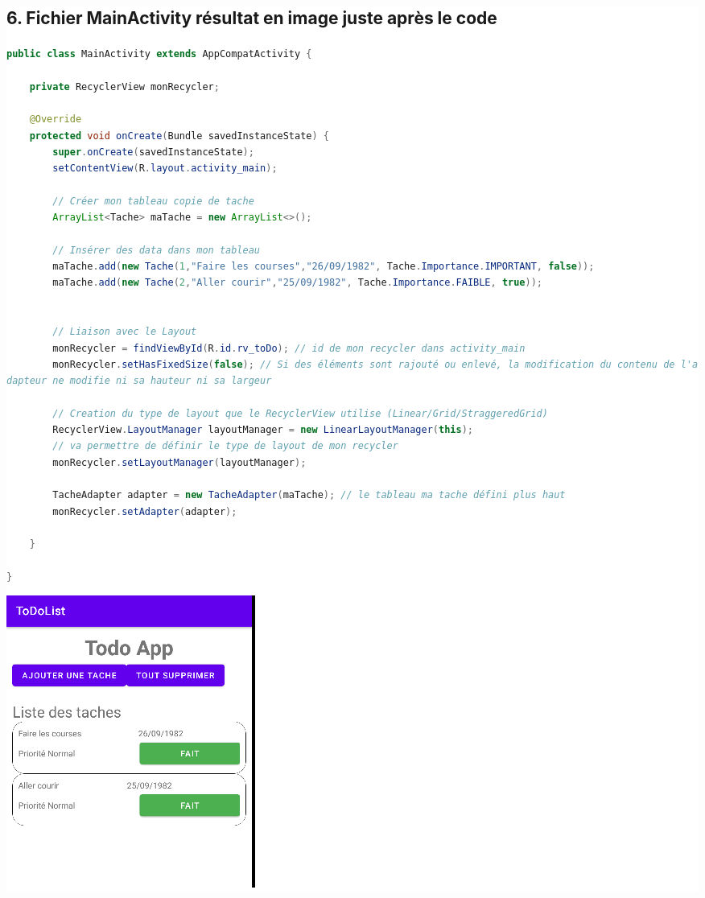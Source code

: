 ## 6. Fichier MainActivity résultat en image juste après le code

```java
public class MainActivity extends AppCompatActivity {

    private RecyclerView monRecycler;

    @Override
    protected void onCreate(Bundle savedInstanceState) {
        super.onCreate(savedInstanceState);
        setContentView(R.layout.activity_main);

        // Créer mon tableau copie de tache
        ArrayList<Tache> maTache = new ArrayList<>();

        // Insérer des data dans mon tableau
        maTache.add(new Tache(1,"Faire les courses","26/09/1982", Tache.Importance.IMPORTANT, false));
        maTache.add(new Tache(2,"Aller courir","25/09/1982", Tache.Importance.FAIBLE, true));


        // Liaison avec le Layout
        monRecycler = findViewById(R.id.rv_toDo); // id de mon recycler dans activity_main
        monRecycler.setHasFixedSize(false); // Si des éléments sont rajouté ou enlevé, la modification du contenu de l'adapteur ne modifie ni sa hauteur ni sa largeur

        // Creation du type de layout que le RecyclerView utilise (Linear/Grid/StraggeredGrid)
        RecyclerView.LayoutManager layoutManager = new LinearLayoutManager(this);
        // va permettre de définir le type de layout de mon recycler
        monRecycler.setLayoutManager(layoutManager);

        TacheAdapter adapter = new TacheAdapter(maTache); // le tableau ma tache défini plus haut
        monRecycler.setAdapter(adapter);

    }

}
```

![visuel gsm](./img/visuel1.PNG)
